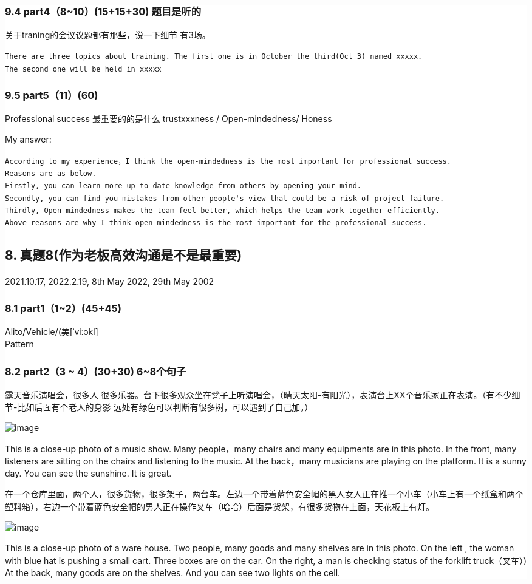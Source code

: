 ### 9.4	part4（8~10）(15+15+30) 题目是听的

关于traning的会议议题都有那些，说一下细节 有3场。

```
There are three topics about training. The first one is in October the third(Oct 3) named xxxxx. 
The second one will be held in xxxxx
```

### 9.5	part5（11）(60)
Professional success 最重要的的是什么 trustxxxness /  Open-mindedness/ Honess

My answer:

```
According to my experience，I think the open-mindedness is the most important for professional success. 
Reasons are as below. 
Firstly, you can learn more up-to-date knowledge from others by opening your mind.
Secondly, you can find you mistakes from other people's view that could be a risk of project failure.
Thirdly, Open-mindedness makes the team feel better, which helps the team work together efficiently.
Above reasons are why I think open-mindedness is the most important for the professional success.
```


## 8.	真题8(作为老板高效沟通是不是最重要)
2021.10.17, 2022.2.19, 8th May 2022, 29th May 2002
### 8.1	part1（1~2）(45+45)
Alito/Vehicle/(美[ˈviːəkl]  
Pattern
### 8.2	part2（3 ~ 4）(30+30) 6~8个句子
 
露天音乐演唱会，很多人  很多乐器。台下很多观众坐在凳子上听演唱会，（晴天太阳-有阳光），表演台上XX个音乐家正在表演。（有不少细节-比如后面有个老人的身影 远处有绿色可以判断有很多树，可以遇到了自己加。）

![image](https://user-images.githubusercontent.com/2299635/171656077-c77dd060-ade0-4334-80e5-2276ab1031f2.png)

This is a close-up photo of a music show. 
Many people，many chairs and many equipments are in this photo. 
In the front, many listeners are sitting on the chairs and listening to the music. 
At the back，many musicians are playing on the platform. 
It is a sunny day. You can see the sunshine. It is great.
 
在一个仓库里面，两个人，很多货物，很多架子，两台车。左边一个带着蓝色安全帽的黑人女人正在推一个小车（小车上有一个纸盒和两个塑料箱），右边一个带着蓝色安全帽的男人正在操作叉车（哈哈）后面是货架，有很多货物在上面，天花板上有灯。

![image](https://user-images.githubusercontent.com/2299635/171656097-704a6998-3590-4ac2-bc40-b7b4741001ab.png)

This is a close-up photo of a ware house. Two people, many goods and many shelves are in this photo. 
On the left , the woman with blue hat is pushing a small cart. Three boxes are on the car. 
On the right, a man is checking status of the forklift truck（叉车）)
At the back, many goods are on the shelves. 
And you can see two lights on the cell.
